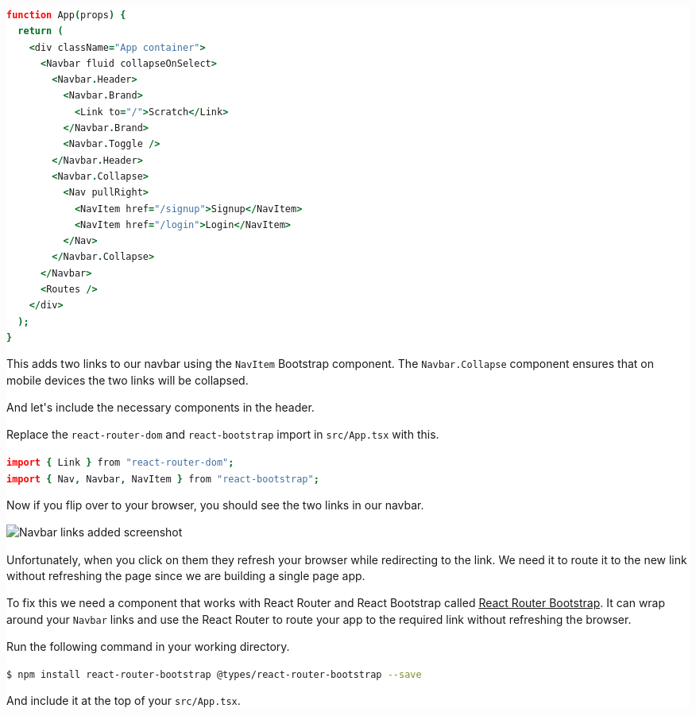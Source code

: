 ``` coffee
function App(props) {
  return (
    <div className="App container">
      <Navbar fluid collapseOnSelect>
        <Navbar.Header>
          <Navbar.Brand>
            <Link to="/">Scratch</Link>
          </Navbar.Brand>
          <Navbar.Toggle />
        </Navbar.Header>
        <Navbar.Collapse>
          <Nav pullRight>
            <NavItem href="/signup">Signup</NavItem>
            <NavItem href="/login">Login</NavItem>
          </Nav>
        </Navbar.Collapse>
      </Navbar>
      <Routes />
    </div>
  );
}
```

This adds two links to our navbar using the `NavItem` Bootstrap component. The `Navbar.Collapse` component ensures that on mobile devices the two links will be collapsed.

And let's include the necessary components in the header.

Replace the `react-router-dom` and `react-bootstrap` import in `src/App.tsx` with this.

``` coffee
import { Link } from "react-router-dom";
import { Nav, Navbar, NavItem } from "react-bootstrap";
```

Now if you flip over to your browser, you should see the two links in our navbar.

![Navbar links added screenshot](/assets/navbar-links-added.png)

Unfortunately, when you click on them they refresh your browser while redirecting to the link. We need it to route it to the new link without refreshing the page since we are building a single page app.

To fix this we need a component that works with React Router and React Bootstrap called [React Router Bootstrap](https://github.com/react-bootstrap/react-router-bootstrap). It can wrap around your `Navbar` links and use the React Router to route your app to the required link without refreshing the browser.

Run the following command in your working directory.

``` bash
$ npm install react-router-bootstrap @types/react-router-bootstrap --save
```

And include it at the top of your `src/App.tsx`.
